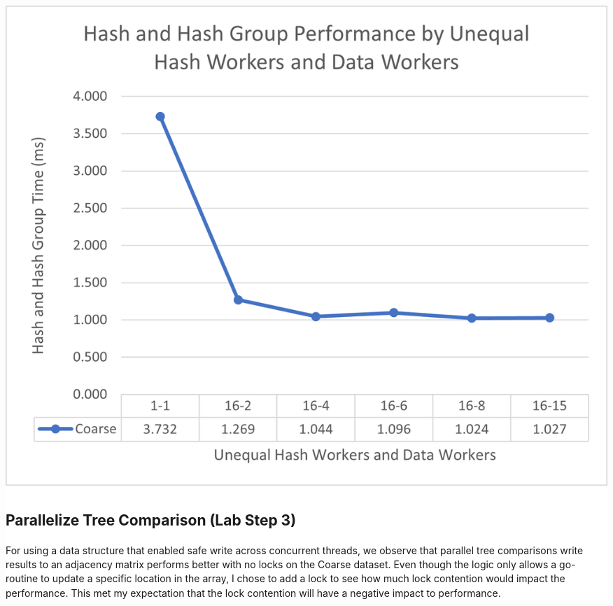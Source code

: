 ![Hash_and_Hash_Group_Performance_by_Unequal_Hash_Workers_and_Data_Workers](/markdown_assets/Hash_and_Hash_Group_Performance_by_Unequal_Hash_Workers_and_Data_Workers.png)

## Parallelize Tree Comparison (Lab Step 3)
For using a data structure that enabled safe write across concurrent threads, we observe that parallel tree comparisons write results to an adjacency matrix performs better with no locks on the Coarse dataset.  Even though the logic only allows a go-routine to update a specific location in the array, I chose to add a lock to see how much lock contention would impact the performance.  This met my expectation that the lock contention will have a negative impact to performance.
